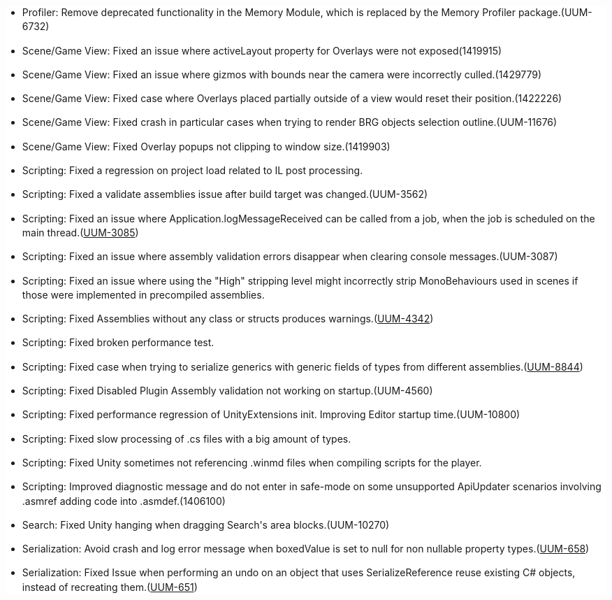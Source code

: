 -   Profiler: Remove deprecated functionality in the Memory Module, which is replaced by the Memory Profiler package.(UUM-6732)

-   Scene/Game View: Fixed an issue where activeLayout property for Overlays were not exposed(1419915)

-   Scene/Game View: Fixed an issue where gizmos with bounds near the camera were incorrectly culled.(1429779)

-   Scene/Game View: Fixed case where Overlays placed partially outside of a view would reset their position.(1422226)

-   Scene/Game View: Fixed crash in particular cases when trying to render BRG objects selection outline.(UUM-11676)

-   Scene/Game View: Fixed Overlay popups not clipping to window size.(1419903)

-   Scripting: Fixed a regression on project load related to IL post processing.

-   Scripting: Fixed a validate assemblies issue after build target was changed.(UUM-3562)

-   Scripting: Fixed an issue where Application.logMessageReceived can be called from a job, when the job is scheduled on the main thread.([UUM-3085](https://issuetracker.unity3d.com/issues/application-dot-logmessagereceived-is-called-from-worker-thread-when-logging-errors-from-bursted-ijob))

-   Scripting: Fixed an issue where assembly validation errors disappear when clearing console messages.(UUM-3087)

-   Scripting: Fixed an issue where using the \"High\" stripping level might incorrectly strip MonoBehaviours used in scenes if those were implemented in precompiled assemblies.

-   Scripting: Fixed Assemblies without any class or structs produces warnings.([UUM-4342](https://issuetracker.unity3d.com/issues/internal-errors-show-up-when-theres-an-assembly-definition-asset-an-empty-script-asset-attached-to-it-and-the-suppress-common-warnings-option-is-disabled))

-   Scripting: Fixed broken performance test.

-   Scripting: Fixed case when trying to serialize generics with generic fields of types from different assemblies.([UUM-8844](https://issuetracker.unity3d.com/issues/exception-for-unresolved-inflated-type-arguments))

-   Scripting: Fixed Disabled Plugin Assembly validation not working on startup.(UUM-4560)

-   Scripting: Fixed performance regression of UnityExtensions init. Improving Editor startup time.(UUM-10800)

-   Scripting: Fixed slow processing of .cs files with a big amount of types.

-   Scripting: Fixed Unity sometimes not referencing .winmd files when compiling scripts for the player.

-   Scripting: Improved diagnostic message and do not enter in safe-mode on some unsupported ApiUpdater scenarios involving .asmref adding code into .asmdef.(1406100)

-   Search: Fixed Unity hanging when dragging Search\'s area blocks.(UUM-10270)

-   Serialization: Avoid crash and log error message when boxedValue is set to null for non nullable property types.([UUM-658](https://issuetracker.unity3d.com/issues/nullreferenceexception-thrown-when-serializedproperty-dot-boxedvalue-is-set-to-null))

-   Serialization: Fixed Issue when performing an undo on an object that uses SerializeReference reuse existing C# objects, instead of recreating them.([UUM-651](https://issuetracker.unity3d.com/issues/serialized-references-are-recreated-when-modifiying-any-field-and-then-doing-ctrl-plus-z))
